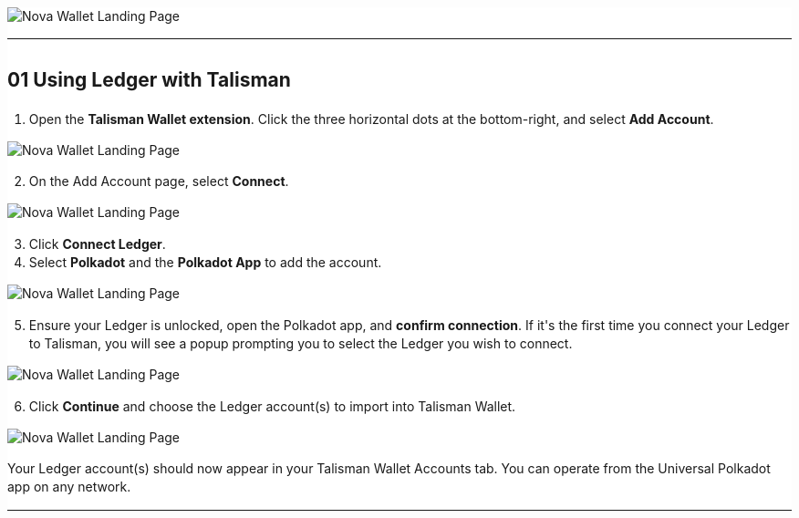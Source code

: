 <div style={{textAlign: 'center'}}>
  <img alt="Nova Wallet Landing Page" src={useBaseUrl('/howto_wallet_ledger/ledger_polkadotwarning.jpg')}
  width="700px" />
</div>

---

## 01 Using Ledger with Talisman

1. Open the **Talisman Wallet extension**. Click the three horizontal dots at the bottom-right, and select **Add Account**.
    
 <div style={{textAlign: 'center'}}>
  <img alt="Nova Wallet Landing Page" src={useBaseUrl('/howto_wallet_ledger/talisman_extension.jpg')}
  width="400px" />
</div>
    
2. On the Add Account page, select **Connect**.
    
 <div style={{textAlign: 'center'}}>
  <img alt="Nova Wallet Landing Page" src={useBaseUrl('/howto_wallet_ledger/talisman_addaccount.jpg')}
  width="400px" />
</div>
    
3. Click **Connect Ledger**.
4. Select **Polkadot** and the **Polkadot App** to add the account.

 <div style={{textAlign: 'center'}}>
  <img alt="Nova Wallet Landing Page" src={useBaseUrl('/howto_wallet_ledger/talisman_importledger.jpg')}
  width="400px" />
</div>
    
5. Ensure your Ledger is unlocked, open the Polkadot app, and **confirm connection**. If it's the first time you connect your Ledger to Talisman, you will see a popup prompting you to select the Ledger you wish to connect.
    
 <div style={{textAlign: 'center'}}>
  <img alt="Nova Wallet Landing Page" src={useBaseUrl('/howto_wallet_ledger/talisman_ledger.jpg')}
  width="400px" />
</div>
    
6. Click **Continue** and choose the Ledger account(s) to import into Talisman Wallet.
    
  <div style={{textAlign: 'center'}}>
  <img alt="Nova Wallet Landing Page" src={useBaseUrl('/howto_wallet_ledger/talisman_ledgerimport.jpg')}
  width="400px" />
</div>
    

Your Ledger account(s) should now appear in your Talisman Wallet Accounts tab. You can operate from the Universal Polkadot app on any network.

---
